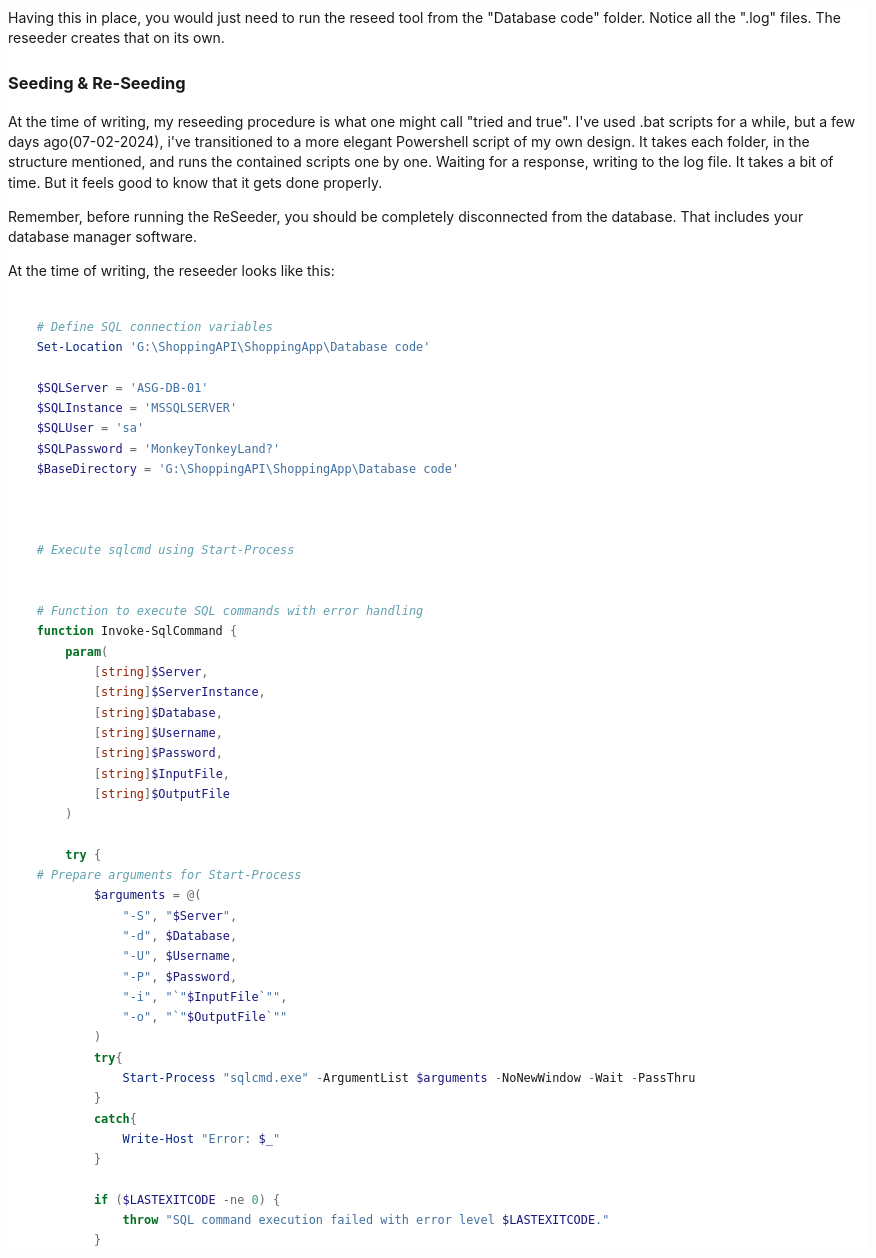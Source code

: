 Having this in place, you would just need to run the reseed tool from the "Database code" folder.
Notice all the ".log" files. The reseeder creates that on its own. 


### Seeding & Re-Seeding

At the time of writing, my reseeding procedure is what one might call "tried and true". I've used .bat scripts for a while, but a few days ago(07-02-2024), i've transitioned to a more elegant Powershell script of my own design.
It takes each folder, in the structure mentioned, and runs the contained scripts one by one. Waiting for a response, writing to the log file. It takes a bit of time. But it feels good to know that it gets done properly.

Remember, before running the ReSeeder, you should be completely disconnected from the database. That includes your database manager software.

At the time of writing, the reseeder looks like this:

```powershell

    # Define SQL connection variables
    Set-Location 'G:\ShoppingAPI\ShoppingApp\Database code'

    $SQLServer = 'ASG-DB-01'
    $SQLInstance = 'MSSQLSERVER'
    $SQLUser = 'sa'
    $SQLPassword = 'MonkeyTonkeyLand?'
    $BaseDirectory = 'G:\ShoppingAPI\ShoppingApp\Database code'



    # Execute sqlcmd using Start-Process


    # Function to execute SQL commands with error handling
    function Invoke-SqlCommand {
        param(
            [string]$Server,
            [string]$ServerInstance,
            [string]$Database,
            [string]$Username,
            [string]$Password,
            [string]$InputFile,
            [string]$OutputFile
        )
        
        try {
    # Prepare arguments for Start-Process
            $arguments = @(
                "-S", "$Server",
                "-d", $Database,
                "-U", $Username,
                "-P", $Password,
                "-i", "`"$InputFile`"",
                "-o", "`"$OutputFile`""
            )
            try{
                Start-Process "sqlcmd.exe" -ArgumentList $arguments -NoNewWindow -Wait -PassThru
            }
            catch{
                Write-Host "Error: $_"
            }
            
            if ($LASTEXITCODE -ne 0) {
                throw "SQL command execution failed with error level $LASTEXITCODE."
            }
```